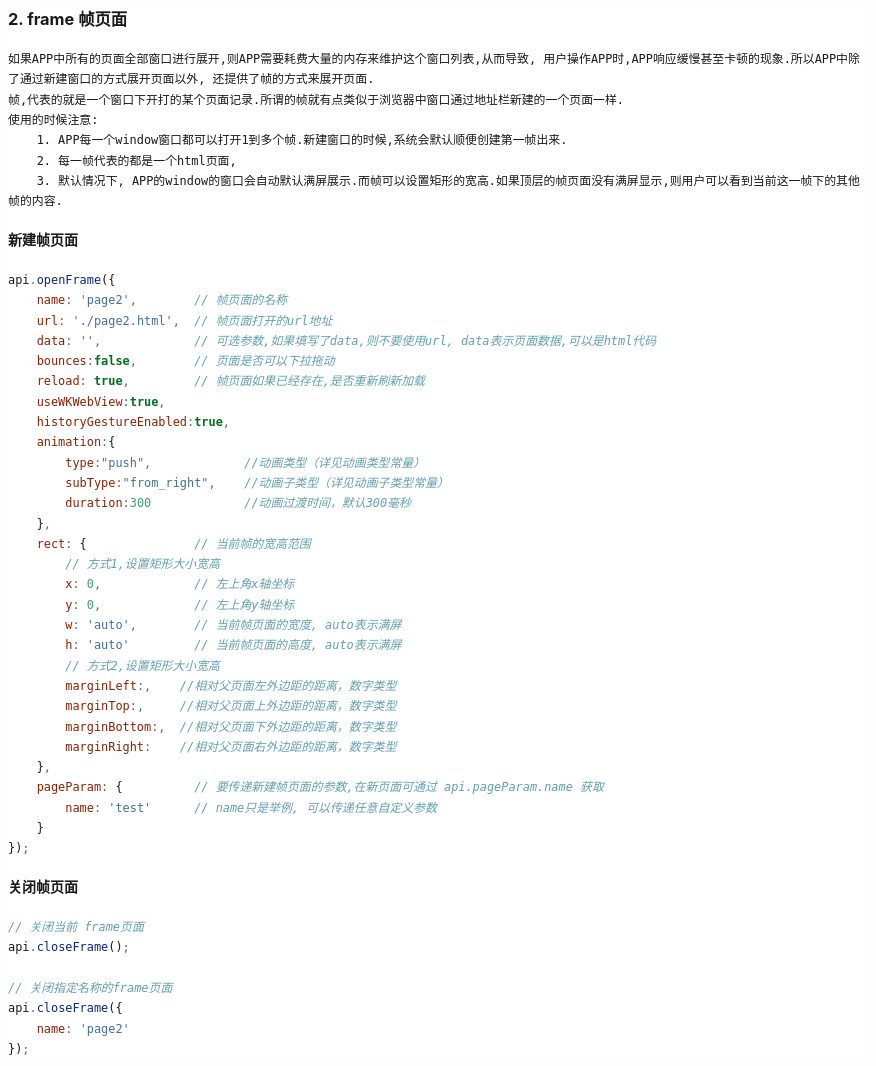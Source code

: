 


### 2. frame 帧页面

```
如果APP中所有的页面全部窗口进行展开,则APP需要耗费大量的内存来维护这个窗口列表,从而导致, 用户操作APP时,APP响应缓慢甚至卡顿的现象.所以APP中除了通过新建窗口的方式展开页面以外, 还提供了帧的方式来展开页面.
帧,代表的就是一个窗口下开打的某个页面记录.所谓的帧就有点类似于浏览器中窗口通过地址栏新建的一个页面一样.
使用的时候注意: 
    1. APP每一个window窗口都可以打开1到多个帧.新建窗口的时候,系统会默认顺便创建第一帧出来.
    2. 每一帧代表的都是一个html页面,
    3. 默认情况下, APP的window的窗口会自动默认满屏展示.而帧可以设置矩形的宽高.如果顶层的帧页面没有满屏显示,则用户可以看到当前这一帧下的其他帧的内容.
```

#### 新建帧页面

```javascript
api.openFrame({
    name: 'page2',        // 帧页面的名称
    url: './page2.html',  // 帧页面打开的url地址
    data: '',             // 可选参数,如果填写了data,则不要使用url, data表示页面数据,可以是html代码
    bounces:false,        // 页面是否可以下拉拖动
    reload: true,         // 帧页面如果已经存在,是否重新刷新加载
    useWKWebView:true,
    historyGestureEnabled:true,
    animation:{
        type:"push",             //动画类型（详见动画类型常量）
    	subType:"from_right",    //动画子类型（详见动画子类型常量）
    	duration:300             //动画过渡时间，默认300毫秒
    },
    rect: {               // 当前帧的宽高范围
        // 方式1,设置矩形大小宽高
        x: 0,             // 左上角x轴坐标
        y: 0,             // 左上角y轴坐标
        w: 'auto',        // 当前帧页面的宽度, auto表示满屏
        h: 'auto'         // 当前帧页面的高度, auto表示满屏
		// 方式2,设置矩形大小宽高
        marginLeft:,    //相对父页面左外边距的距离，数字类型
        marginTop:,     //相对父页面上外边距的距离，数字类型
        marginBottom:,  //相对父页面下外边距的距离，数字类型
        marginRight:    //相对父页面右外边距的距离，数字类型
    },
    pageParam: {          // 要传递新建帧页面的参数,在新页面可通过 api.pageParam.name 获取
        name: 'test'      // name只是举例, 可以传递任意自定义参数
    }
});
```

#### 关闭帧页面

```javascript
// 关闭当前 frame页面
api.closeFrame();

// 关闭指定名称的frame页面
api.closeFrame({
    name: 'page2'
});
```
